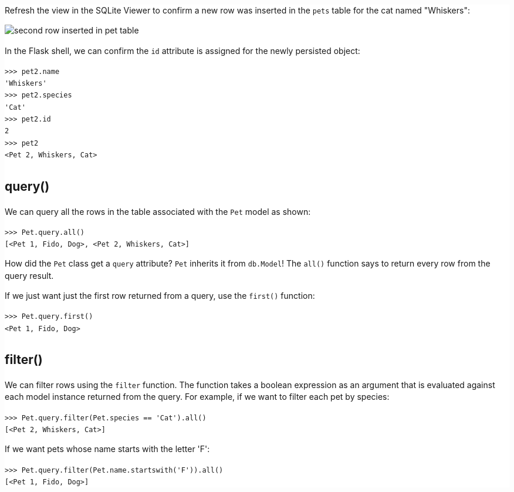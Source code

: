 Refresh the view in the SQLite Viewer to confirm a new row was inserted in the
`pets` table for the cat named "Whiskers":

![second row inserted in pet table](https://curriculum-content.s3.amazonaws.com/7159/python-p4-v2-flask-sqlalchemy/insert_cat.png)

In the Flask shell, we can confirm the `id` attribute is assigned for the newly
persisted object:

```console
>>> pet2.name
'Whiskers'
>>> pet2.species
'Cat'
>>> pet2.id
2
>>> pet2
<Pet 2, Whiskers, Cat>
```

## query()

We can query all the rows in the table associated with the `Pet` model as shown:

```console
>>> Pet.query.all()
[<Pet 1, Fido, Dog>, <Pet 2, Whiskers, Cat>]
```

How did the `Pet` class get a `query` attribute? `Pet` inherits it from
`db.Model`! The `all()` function says to return every row from the query result.

If we just want just the first row returned from a query, use the `first()`
function:

```console
>>> Pet.query.first()
<Pet 1, Fido, Dog>
```

## filter()

We can filter rows using the `filter` function. The function takes a boolean
expression as an argument that is evaluated against each model instance returned
from the query. For example, if we want to filter each pet by species:

```console
>>> Pet.query.filter(Pet.species == 'Cat').all()
[<Pet 2, Whiskers, Cat>]
```

If we want pets whose name starts with the letter 'F':

```console
>>> Pet.query.filter(Pet.name.startswith('F')).all()
[<Pet 1, Fido, Dog>]
```
